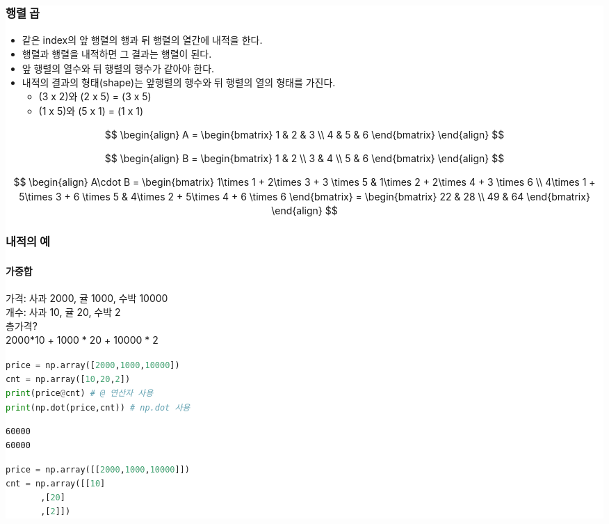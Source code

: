 ### 행렬 곱
- 같은 index의 앞 행렬의 행과 뒤 행렬의 열간에 내적을 한다.
- 행렬과 행렬을 내적하면 그 결과는 행렬이 된다.
- 앞 행렬의 열수와 뒤 행렬의 행수가 같아야 한다.
- 내적의 결과의 형태(shape)는 앞행렬의 행수와 뒤 행렬의 열의 형태를 가진다.
    - (3 x 2)와 (2 x 5) = (3 x 5)
    - (1 x 5)와 (5 x 1) = (1 x 1)    

   
$$
\begin{align}
A = \begin{bmatrix} 1 & 2 & 3 \\ 4 & 5 & 6 \end{bmatrix}
\end{align}
$$

$$
\begin{align}
B = \begin{bmatrix} 1 & 2 \\ 3 & 4 \\ 5 & 6 \end{bmatrix}
\end{align}
$$

$$
\begin{align}
A\cdot B = \begin{bmatrix} 1\times 1 + 2\times 3 + 3 \times 5 & 1\times 2 + 2\times 4 + 3 \times 6  \\ 4\times 1 + 5\times 3 + 6 \times 5  & 4\times 2 + 5\times 4 + 6 \times 6  \end{bmatrix} = 
\begin{bmatrix} 22 & 28 \\ 49 & 64 \end{bmatrix}
\end{align}
$$    

### 내적의 예
#### 가중합 
가격: 사과 2000, 귤 1000, 수박 10000    
개수: 사과 10, 귤 20, 수박 2    
총가격?    
2000*10 + 1000 * 20 + 10000 * 2


```python
price = np.array([2000,1000,10000])
cnt = np.array([10,20,2])
print(price@cnt) # @ 연산자 사용
print(np.dot(price,cnt)) # np.dot 사용
```

    60000
    60000
    


```python
price = np.array([[2000,1000,10000]])
cnt = np.array([[10]
       ,[20]
       ,[2]])
```
